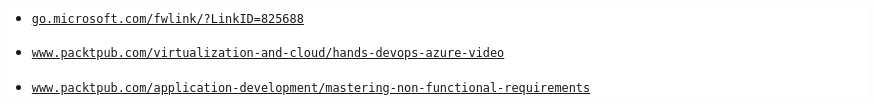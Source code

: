 +   [`go.microsoft.com/fwlink/?LinkID=825688`](https://go.microsoft.com/fwlink/?LinkID=825688)

+   [`www.packtpub.com/virtualization-and-cloud/hands-devops-azure-video`](https://www.packtpub.com/virtualization-and-cloud/hands-devops-azure-video)

+   [`www.packtpub.com/application-development/mastering-non-functional-requirements`](https://www.packtpub.com/application-development/mastering-non-functional-requirements)

